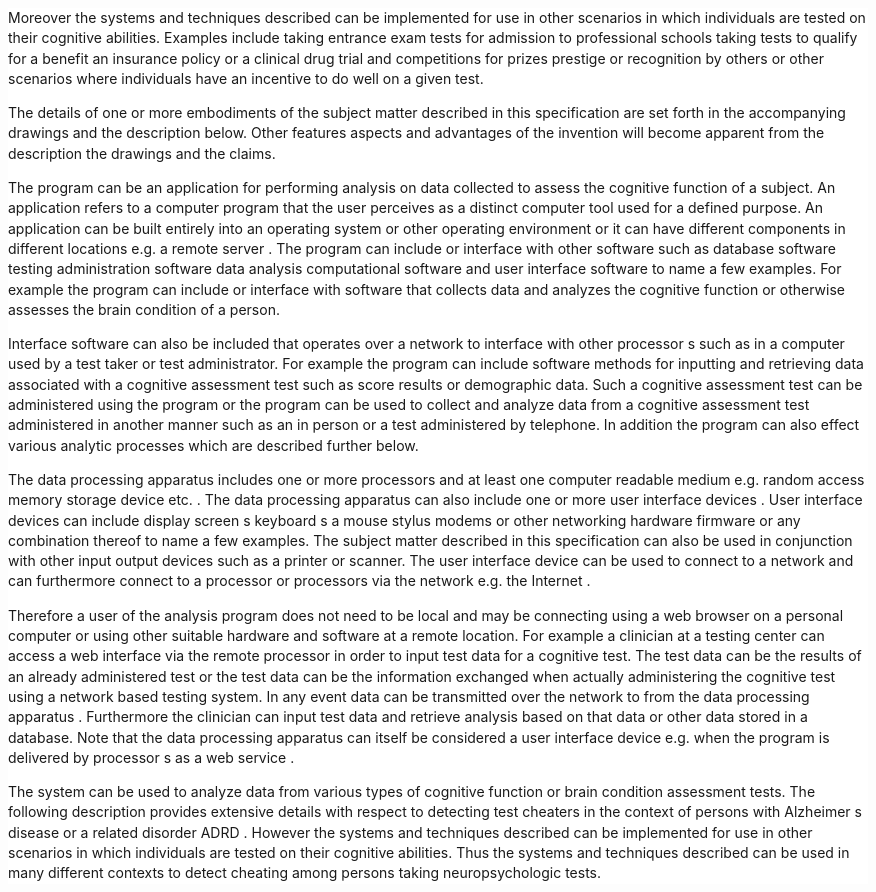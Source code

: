 Moreover the systems and techniques described can be implemented for use in other scenarios in which individuals are tested on their cognitive abilities. Examples include taking entrance exam tests for admission to professional schools taking tests to qualify for a benefit an insurance policy or a clinical drug trial and competitions for prizes prestige or recognition by others or other scenarios where individuals have an incentive to do well on a given test.

The details of one or more embodiments of the subject matter described in this specification are set forth in the accompanying drawings and the description below. Other features aspects and advantages of the invention will become apparent from the description the drawings and the claims.

The program can be an application for performing analysis on data collected to assess the cognitive function of a subject. An application refers to a computer program that the user perceives as a distinct computer tool used for a defined purpose. An application can be built entirely into an operating system or other operating environment or it can have different components in different locations e.g. a remote server . The program can include or interface with other software such as database software testing administration software data analysis computational software and user interface software to name a few examples. For example the program can include or interface with software that collects data and analyzes the cognitive function or otherwise assesses the brain condition of a person.

Interface software can also be included that operates over a network to interface with other processor s such as in a computer used by a test taker or test administrator. For example the program can include software methods for inputting and retrieving data associated with a cognitive assessment test such as score results or demographic data. Such a cognitive assessment test can be administered using the program or the program can be used to collect and analyze data from a cognitive assessment test administered in another manner such as an in person or a test administered by telephone. In addition the program can also effect various analytic processes which are described further below.

The data processing apparatus includes one or more processors and at least one computer readable medium e.g. random access memory storage device etc. . The data processing apparatus can also include one or more user interface devices . User interface devices can include display screen s keyboard s a mouse stylus modems or other networking hardware firmware or any combination thereof to name a few examples. The subject matter described in this specification can also be used in conjunction with other input output devices such as a printer or scanner. The user interface device can be used to connect to a network and can furthermore connect to a processor or processors via the network e.g. the Internet .

Therefore a user of the analysis program does not need to be local and may be connecting using a web browser on a personal computer or using other suitable hardware and software at a remote location. For example a clinician at a testing center can access a web interface via the remote processor in order to input test data for a cognitive test. The test data can be the results of an already administered test or the test data can be the information exchanged when actually administering the cognitive test using a network based testing system. In any event data can be transmitted over the network to from the data processing apparatus . Furthermore the clinician can input test data and retrieve analysis based on that data or other data stored in a database. Note that the data processing apparatus can itself be considered a user interface device e.g. when the program is delivered by processor s as a web service .

The system can be used to analyze data from various types of cognitive function or brain condition assessment tests. The following description provides extensive details with respect to detecting test cheaters in the context of persons with Alzheimer s disease or a related disorder ADRD . However the systems and techniques described can be implemented for use in other scenarios in which individuals are tested on their cognitive abilities. Thus the systems and techniques described can be used in many different contexts to detect cheating among persons taking neuropsychologic tests.
